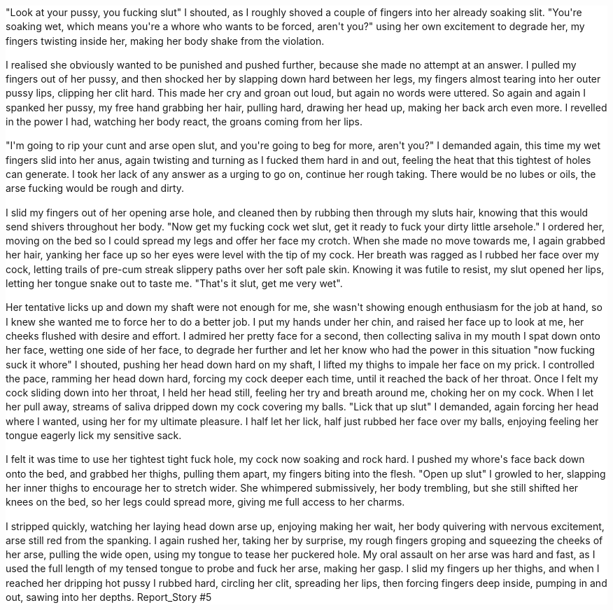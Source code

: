  "Look at your pussy, you fucking slut" I shouted, as I roughly shoved a couple of fingers into her already soaking slit. "You're soaking wet, which means you're a whore who wants to be forced, aren't you?" using her own excitement to degrade her, my fingers twisting inside her, making her body shake from the violation. 

 I realised she obviously wanted to be punished and pushed further, because she made no attempt at an answer. I pulled my fingers out of her pussy, and then shocked her by slapping down hard between her legs, my fingers almost tearing into her outer pussy lips, clipping her clit hard. This made her cry and groan out loud, but again no words were uttered. So again and again I spanked her pussy, my free hand grabbing her hair, pulling hard, drawing her head up, making her back arch even more. I revelled in the power I had, watching her body react, the groans coming from her lips. 

 "I'm going to rip your cunt and arse open slut, and you're going to beg for more, aren't you?" I demanded again, this time my wet fingers slid into her anus, again twisting and turning as I fucked them hard in and out, feeling the heat that this tightest of holes can generate. I took her lack of any answer as a urging to go on, continue her rough taking. There would be no lubes or oils, the arse fucking would be rough and dirty. 

 I slid my fingers out of her opening arse hole, and cleaned then by rubbing then through my sluts hair, knowing that this would send shivers throughout her body. "Now get my fucking cock wet slut, get it ready to fuck your dirty little arsehole." I ordered her, moving on the bed so I could spread my legs and offer her face my crotch. When she made no move towards me, I again grabbed her hair, yanking her face up so her eyes were level with the tip of my cock. Her breath was ragged as I rubbed her face over my cock, letting trails of pre-cum streak slippery paths over her soft pale skin. Knowing it was futile to resist, my slut opened her lips, letting her tongue snake out to taste me. "That's it slut, get me very wet". 

 Her tentative licks up and down my shaft were not enough for me, she wasn't showing enough enthusiasm for the job at hand, so I knew she wanted me to force her to do a better job. I put my hands under her chin, and raised her face up to look at me, her cheeks flushed with desire and effort. I admired her pretty face for a second, then collecting saliva in my mouth I spat down onto her face, wetting one side of her face, to degrade her further and let her know who had the power in this situation "now fucking suck it whore" I shouted, pushing her head down hard on my shaft, I lifted my thighs to impale her face on my prick. I controlled the pace, ramming her head down hard, forcing my cock deeper each time, until it reached the back of her throat. Once I felt my cock sliding down into her throat, I held her head still, feeling her try and breath around me, choking her on my cock. When I let her pull away, streams of saliva dripped down my cock covering my balls. "Lick that up slut" I demanded, again forcing her head where I wanted, using her for my ultimate pleasure. I half let her lick, half just rubbed her face over my balls, enjoying feeling her tongue eagerly lick my sensitive sack. 

 I felt it was time to use her tightest tight fuck hole, my cock now soaking and rock hard. I pushed my whore's face back down onto the bed, and grabbed her thighs, pulling them apart, my fingers biting into the flesh. "Open up slut" I growled to her, slapping her inner thighs to encourage her to stretch wider. She whimpered submissively, her body trembling, but she still shifted her knees on the bed, so her legs could spread more, giving me full access to her charms. 

 

 I stripped quickly, watching her laying head down arse up, enjoying making her wait, her body quivering with nervous excitement, arse still red from the spanking. I again rushed her, taking her by surprise, my rough fingers groping and squeezing the cheeks of her arse, pulling the wide open, using my tongue to tease her puckered hole. My oral assault on her arse was hard and fast, as I used the full length of my tensed tongue to probe and fuck her arse, making her gasp. I slid my fingers up her thighs, and when I reached her dripping hot pussy I rubbed hard, circling her clit, spreading her lips, then forcing fingers deep inside, pumping in and out, sawing into her depths. Report_Story #5 
